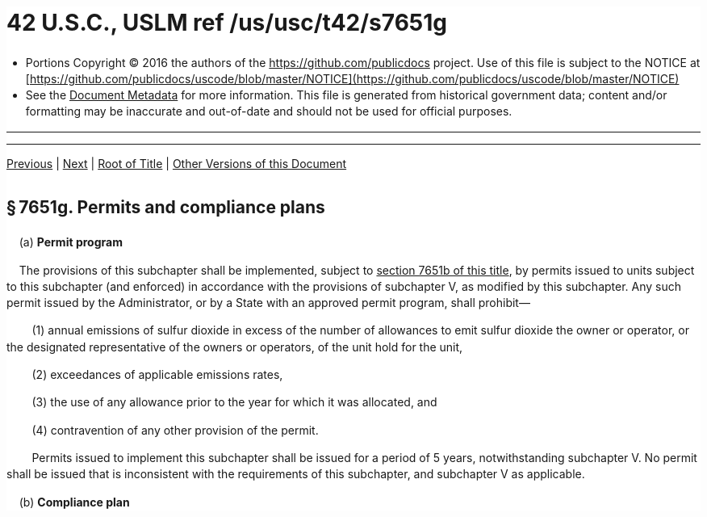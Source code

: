---
---

# 42 U.S.C., USLM ref /us/usc/t42/s7651g

* Portions Copyright © 2016 the authors of the https://github.com/publicdocs project.
  Use of this file is subject to the NOTICE at [https://github.com/publicdocs/uscode/blob/master/NOTICE](https://github.com/publicdocs/uscode/blob/master/NOTICE)
* See the [Document Metadata](././../../../../..//README.md) for more information.
  This file is generated from historical government data; content and/or formatting may be inaccurate and out-of-date and should not be used for official purposes.

----------
----------

[Previous](./../../../../..//us/usc/t42/ch85/schIV–A/m__us_usc_t42_s7651f.md) | [Next](./../../../../..//us/usc/t42/ch85/schIV–A/m__us_usc_t42_s7651h.md) | [Root of Title](./../../../../../) | [Other Versions of this Document](https://publicdocs.github.io/go/links?ns=uslm&ref=%2Fus%2Fusc%2Ft42%2Fs7651g)

## § 7651g. Permits and compliance plans

    (a) __Permit program__ 

    The provisions of this subchapter shall be implemented, subject to [section 7651b of this title][/us/usc/t42/s7651b], by permits issued to units subject to this subchapter (and enforced) in accordance with the provisions of subchapter V, as modified by this subchapter. Any such permit issued by the Administrator, or by a State with an approved permit program, shall prohibit—

        (1) annual emissions of sulfur dioxide in excess of the number of allowances to emit sulfur dioxide the owner or operator, or the designated representative of the owners or operators, of the unit hold for the unit,

        (2) exceedances of applicable emissions rates,

        (3) the use of any allowance prior to the year for which it was allocated, and

        (4) contravention of any other provision of the permit.

        Permits issued to implement this subchapter shall be issued for a period of 5 years, notwithstanding subchapter V. No permit shall be issued that is inconsistent with the requirements of this subchapter, and subchapter V as applicable.

    (b) __Compliance plan__ 


[/us/usc/t42/s7651b]: https://publicdocs.github.io/go/links?ns=uslm&ref=%2Fus%2Fusc%2Ft42%2Fs7651b
[/us/usc/t42/s7661a/c]: https://publicdocs.github.io/go/links?ns=uslm&ref=%2Fus%2Fusc%2Ft42%2Fs7661a%2Fc
[/us/usc/t42/s7651h]: https://publicdocs.github.io/go/links?ns=uslm&ref=%2Fus%2Fusc%2Ft42%2Fs7651h
[/us/usc/t42/s7651i]: https://publicdocs.github.io/go/links?ns=uslm&ref=%2Fus%2Fusc%2Ft42%2Fs7651i
[/us/usc/t42/s7651a]: https://publicdocs.github.io/go/links?ns=uslm&ref=%2Fus%2Fusc%2Ft42%2Fs7651a
[/us/usc/t42/s7651c]: https://publicdocs.github.io/go/links?ns=uslm&ref=%2Fus%2Fusc%2Ft42%2Fs7651c
[/us/usc/t42/s7651c]: https://publicdocs.github.io/go/links?ns=uslm&ref=%2Fus%2Fusc%2Ft42%2Fs7651c
[/us/usc/t42/s7651b]: https://publicdocs.github.io/go/links?ns=uslm&ref=%2Fus%2Fusc%2Ft42%2Fs7651b
[/us/usc/t42/s7651c]: https://publicdocs.github.io/go/links?ns=uslm&ref=%2Fus%2Fusc%2Ft42%2Fs7651c
[/us/usc/t42/s7661a/b/3]: https://publicdocs.github.io/go/links?ns=uslm&ref=%2Fus%2Fusc%2Ft42%2Fs7661a%2Fb%2F3
[/us/usc/t42/s7410/a/2/L]: https://publicdocs.github.io/go/links?ns=uslm&ref=%2Fus%2Fusc%2Ft42%2Fs7410%2Fa%2F2%2FL
[/us/usc/t42/s7651c]: https://publicdocs.github.io/go/links?ns=uslm&ref=%2Fus%2Fusc%2Ft42%2Fs7651c
[/us/usc/t42/s7651b/e]: https://publicdocs.github.io/go/links?ns=uslm&ref=%2Fus%2Fusc%2Ft42%2Fs7651b%2Fe
[/us/usc/t42/s7651d]: https://publicdocs.github.io/go/links?ns=uslm&ref=%2Fus%2Fusc%2Ft42%2Fs7651d
[/us/usc/t42/s7651f]: https://publicdocs.github.io/go/links?ns=uslm&ref=%2Fus%2Fusc%2Ft42%2Fs7651f
[/us/usc/t42/s7651d]: https://publicdocs.github.io/go/links?ns=uslm&ref=%2Fus%2Fusc%2Ft42%2Fs7651d
[/us/usc/t42/s7651d]: https://publicdocs.github.io/go/links?ns=uslm&ref=%2Fus%2Fusc%2Ft42%2Fs7651d
[/us/usc/t5/s558/c]: https://publicdocs.github.io/go/links?ns=uslm&ref=%2Fus%2Fusc%2Ft5%2Fs558%2Fc
[/us/usc/t42/s7651f]: https://publicdocs.github.io/go/links?ns=uslm&ref=%2Fus%2Fusc%2Ft42%2Fs7651f
[/us/usc/t42/s7661c/f]: https://publicdocs.github.io/go/links?ns=uslm&ref=%2Fus%2Fusc%2Ft42%2Fs7661c%2Ff
[/us/usc/t42/s7661a/a]: https://publicdocs.github.io/go/links?ns=uslm&ref=%2Fus%2Fusc%2Ft42%2Fs7661a%2Fa
[/us/usc/t42/s7413]: https://publicdocs.github.io/go/links?ns=uslm&ref=%2Fus%2Fusc%2Ft42%2Fs7413
[/us/act/1955-07-14/ch360]: https://publicdocs.github.io/go/links?ns=uslm&ref=%2Fus%2Fact%2F1955-07-14%2Fch360
[/us/pl/101/549/tIV]: https://publicdocs.github.io/go/links?ns=uslm&ref=%2Fus%2Fpl%2F101%2F549%2FtIV
[/us/stat/104/2616]: https://publicdocs.github.io/go/links?ns=uslm&ref=%2Fus%2Fstat%2F104%2F2616
